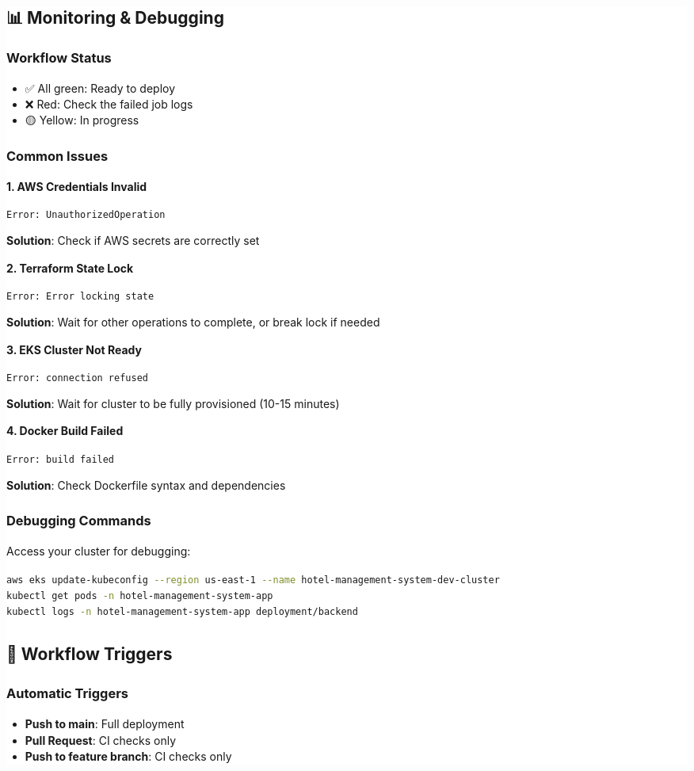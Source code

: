 ## 📊 Monitoring & Debugging

### Workflow Status

- ✅ All green: Ready to deploy
- ❌ Red: Check the failed job logs
- 🟡 Yellow: In progress

### Common Issues

**1. AWS Credentials Invalid**

```
Error: UnauthorizedOperation
```

**Solution**: Check if AWS secrets are correctly set

**2. Terraform State Lock**

```
Error: Error locking state
```

**Solution**: Wait for other operations to complete, or break lock if needed

**3. EKS Cluster Not Ready**

```
Error: connection refused
```

**Solution**: Wait for cluster to be fully provisioned (10-15 minutes)

**4. Docker Build Failed**

```
Error: build failed
```

**Solution**: Check Dockerfile syntax and dependencies

### Debugging Commands

Access your cluster for debugging:

```bash
aws eks update-kubeconfig --region us-east-1 --name hotel-management-system-dev-cluster
kubectl get pods -n hotel-management-system-app
kubectl logs -n hotel-management-system-app deployment/backend
```

## 🔄 Workflow Triggers

### Automatic Triggers

- **Push to main**: Full deployment
- **Pull Request**: CI checks only
- **Push to feature branch**: CI checks only
